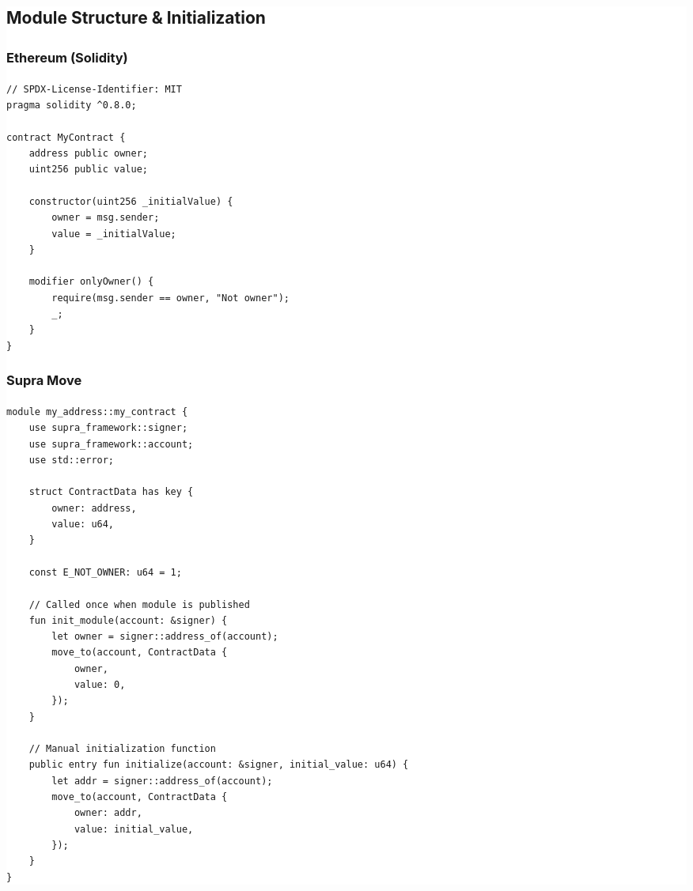 ## Module Structure & Initialization

### Ethereum (Solidity)

```solidity
// SPDX-License-Identifier: MIT
pragma solidity ^0.8.0;

contract MyContract {
    address public owner;
    uint256 public value;
    
    constructor(uint256 _initialValue) {
        owner = msg.sender;
        value = _initialValue;
    }
    
    modifier onlyOwner() {
        require(msg.sender == owner, "Not owner");
        _;
    }
}
```

### Supra Move

```
module my_address::my_contract {
    use supra_framework::signer;
    use supra_framework::account;
    use std::error;
    
    struct ContractData has key {
        owner: address,
        value: u64,
    }
    
    const E_NOT_OWNER: u64 = 1;
    
    // Called once when module is published
    fun init_module(account: &signer) {
        let owner = signer::address_of(account);
        move_to(account, ContractData {
            owner,
            value: 0,
        });
    }
    
    // Manual initialization function
    public entry fun initialize(account: &signer, initial_value: u64) {
        let addr = signer::address_of(account);
        move_to(account, ContractData {
            owner: addr,
            value: initial_value,
        });
    }
}
```

